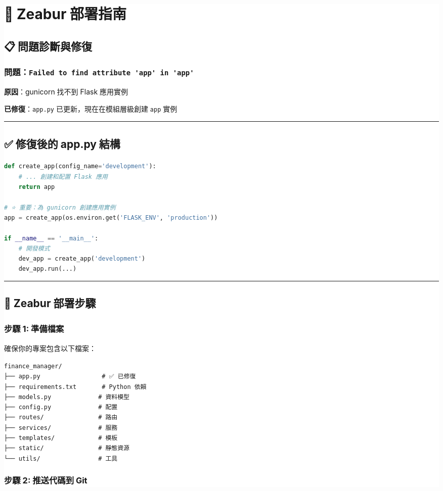 # 🚀 Zeabur 部署指南

## 📋 問題診斷與修復

### 問題：`Failed to find attribute 'app' in 'app'`

**原因**：gunicorn 找不到 Flask 應用實例

**已修復**：`app.py` 已更新，現在在模組層級創建 `app` 實例

---

## ✅ 修復後的 app.py 結構

```python
def create_app(config_name='development'):
    # ... 創建和配置 Flask 應用
    return app

# ⭐ 重要：為 gunicorn 創建應用實例
app = create_app(os.environ.get('FLASK_ENV', 'production'))

if __name__ == '__main__':
    # 開發模式
    dev_app = create_app('development')
    dev_app.run(...)
```

---

## 🔧 Zeabur 部署步驟

### 步驟 1: 準備檔案

確保你的專案包含以下檔案：

```
finance_manager/
├── app.py                 # ✅ 已修復
├── requirements.txt       # Python 依賴
├── models.py             # 資料模型
├── config.py             # 配置
├── routes/               # 路由
├── services/             # 服務
├── templates/            # 模板
├── static/               # 靜態資源
└── utils/                # 工具
```

### 步驟 2: 推送代碼到 Git
